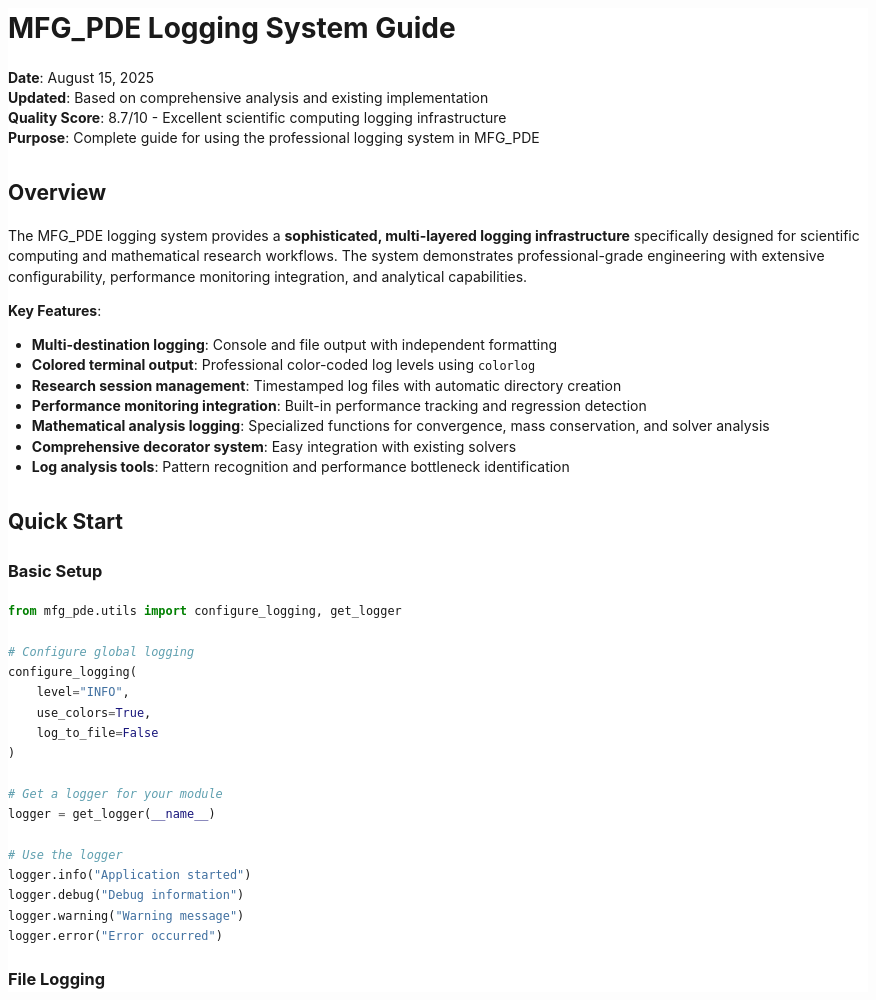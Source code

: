 # MFG_PDE Logging System Guide

**Date**: August 15, 2025  
**Updated**: Based on comprehensive analysis and existing implementation  
**Quality Score**: 8.7/10 - Excellent scientific computing logging infrastructure  
**Purpose**: Complete guide for using the professional logging system in MFG_PDE

## Overview

The MFG_PDE logging system provides a **sophisticated, multi-layered logging infrastructure** specifically designed for scientific computing and mathematical research workflows. The system demonstrates professional-grade engineering with extensive configurability, performance monitoring integration, and analytical capabilities.

**Key Features**:
- **Multi-destination logging**: Console and file output with independent formatting
- **Colored terminal output**: Professional color-coded log levels using `colorlog`
- **Research session management**: Timestamped log files with automatic directory creation
- **Performance monitoring integration**: Built-in performance tracking and regression detection
- **Mathematical analysis logging**: Specialized functions for convergence, mass conservation, and solver analysis
- **Comprehensive decorator system**: Easy integration with existing solvers
- **Log analysis tools**: Pattern recognition and performance bottleneck identification

## Quick Start

### Basic Setup

```python
from mfg_pde.utils import configure_logging, get_logger

# Configure global logging
configure_logging(
    level="INFO",
    use_colors=True,
    log_to_file=False
)

# Get a logger for your module
logger = get_logger(__name__)

# Use the logger
logger.info("Application started")
logger.debug("Debug information")
logger.warning("Warning message")
logger.error("Error occurred")
```

### File Logging
